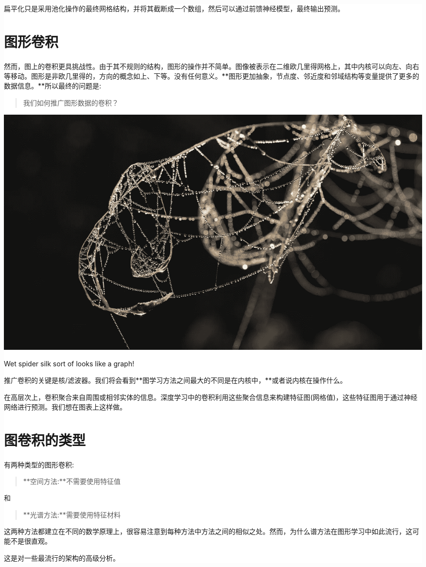 扁平化只是采用池化操作的最终网格结构，并将其截断成一个数组，然后可以通过前馈神经模型，最终输出预测。

# 图形卷积

然而，图上的卷积更具挑战性。由于其不规则的结构，图形的操作并不简单。图像被表示在二维欧几里得网格上，其中内核可以向左、向右等移动。图形是非欧几里得的，方向的概念如上、下等。没有任何意义。**图形更加抽象，节点度、邻近度和邻域结构等变量提供了更多的数据信息。**所以最终的问题是:

> 我们如何推广图形数据的卷积？

![](img/aeef86d91d77a96f968856485157a86f.png)

Wet spider silk sort of looks like a graph!

推广卷积的关键是核/滤波器。我们将会看到**图学习方法之间最大的不同是在内核中，**或者说内核在操作什么。

在高层次上，卷积聚合来自周围或相邻实体的信息。深度学习中的卷积利用这些聚合信息来构建特征图(网格值)，这些特征图用于通过神经网络进行预测。我们想在图表上这样做。

# 图卷积的类型

有两种类型的图形卷积:

> **空间方法:**不需要使用特征值

和

> **光谱方法:**需要使用特征材料

这两种方法都建立在不同的数学原理上，很容易注意到每种方法中方法之间的相似之处。然而，为什么谱方法在图形学习中如此流行，这可能不是很直观。

这是对一些最流行的架构的高级分析。
